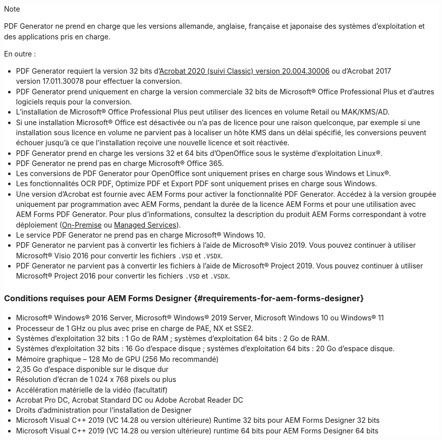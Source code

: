 >[!NOTE]
>
>PDF Generator ne prend en charge que les versions allemande, anglaise, française et japonaise des systèmes d’exploitation et des applications pris en charge.
>
>En outre :
>
>* PDF Generator requiert la version 32 bits d’[Acrobat 2020 (suivi Classic) version 20.004.30006](https://helpx.adobe.com/fr/acrobat/release-note/release-notes-acrobat-reader.html) ou d’Acrobat 2017 version 17.011.30078 pour effectuer la conversion.
>* PDF Generator prend uniquement en charge la version commerciale 32 bits de Microsoft® Office Professional Plus et d’autres logiciels requis pour la conversion.
>* L’installation de Microsoft® Office Professional Plus peut utiliser des licences en volume Retail ou MAK/KMS/AD.
>* Si une installation Microsoft® Office est désactivée ou n’a pas de licence pour une raison quelconque, par exemple si une installation sous licence en volume ne parvient pas à localiser un hôte KMS dans un délai spécifié, les conversions peuvent échouer jusqu’à ce que l’installation reçoive une nouvelle licence et soit réactivée.
>* PDF Generator prend en charge les versions 32 et 64 bits d’OpenOffice sous le système d’exploitation Linux®.
>* PDF Generator ne prend pas en charge Microsoft® Office 365.
>* Les conversions de PDF Generator pour OpenOffice sont uniquement prises en charge sous Windows et Linux®.
>* Les fonctionnalités OCR PDF, Optimize PDF et Export PDF sont uniquement prises en charge sous Windows.
>* Une version d’Acrobat est fournie avec AEM Forms pour activer la fonctionnalité PDF Generator. Accédez à la version groupée uniquement par programmation avec AEM Forms, pendant la durée de la licence AEM Forms et pour une utilisation avec AEM Forms PDF Generator. Pour plus d’informations, consultez la description du produit AEM Forms correspondant à votre déploiement ([On-Premise](https://helpx.adobe.com/fr/legal/product-descriptions/adobe-experience-manager-on-premise.html) ou [Managed Services](https://helpx.adobe.com/fr/legal/product-descriptions/adobe-experience-manager-managed-services.html)).
>* Le service PDF Generator ne prend pas en charge Microsoft® Windows 10.
>* PDF Generator ne parvient pas à convertir les fichiers à l’aide de Microsoft® Visio 2019. Vous pouvez continuer à utiliser Microsoft® Visio 2016 pour convertir les fichiers `.VSD` et `.VSDX`.
>* PDF Generator ne parvient pas à convertir les fichiers à l’aide de Microsoft® Project 2019. Vous pouvez continuer à utiliser Microsoft® Project 2016 pour convertir les fichiers `.VSD` et `.VSDX`.
>

### Conditions requises pour AEM Forms Designer {#requirements-for-aem-forms-designer}

* Microsoft® Windows® 2016 Server, Microsoft® Windows® 2019 Server, Microsoft Windows 10 ou Windows® 11
* Processeur de 1 GHz ou plus avec prise en charge de PAE, NX et SSE2.
* Systèmes d’exploitation 32 bits : 1 Go de RAM ; systèmes d’exploitation 64 bits : 2 Go de RAM.
* Systèmes d’exploitation 32 bits : 16 Go d’espace disque ; systèmes d’exploitation 64 bits : 20 Go d’espace disque.
* Mémoire graphique – 128 Mo de GPU (256 Mo recommandé)
* 2,35 Go d’espace disponible sur le disque dur
* Résolution d’écran de 1 024 x 768 pixels ou plus
* Accélération matérielle de la vidéo (facultatif)
* Acrobat Pro DC, Acrobat Standard DC ou Adobe Acrobat Reader DC
* Droits d’administration pour l’installation de Designer
* Microsoft Visual C++ 2019 (VC 14.28 ou version ultérieure) Runtime 32 bits pour AEM Forms Designer 32 bits
* Microsoft Visual C++ 2019 (VC 14.28 ou version ultérieure) runtime 64 bits pour AEM Forms Designer 64 bits
